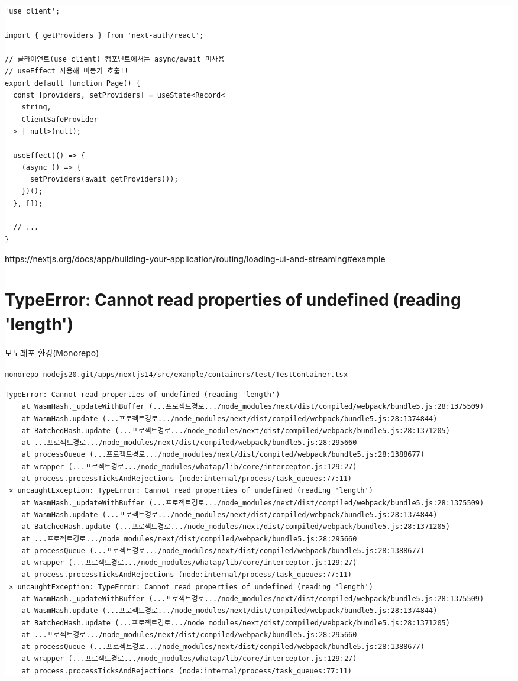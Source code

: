 ```tsx
'use client';

import { getProviders } from 'next-auth/react';

// 클라이언트(use client) 컴포넌트에서는 async/await 미사용
// useEffect 사용해 비동기 호출!!
export default function Page() {
  const [providers, setProviders] = useState<Record<
    string,
    ClientSafeProvider
  > | null>(null);

  useEffect(() => {
    (async () => {
      setProviders(await getProviders());
    })();
  }, []);

  // ...
}
```

https://nextjs.org/docs/app/building-your-application/routing/loading-ui-and-streaming#example

# TypeError: Cannot read properties of undefined (reading 'length')

모노레포 환경(Monorepo)

`monorepo-nodejs20.git/apps/nextjs14/src/example/containers/test/TestContainer.tsx`

```
TypeError: Cannot read properties of undefined (reading 'length')
    at WasmHash._updateWithBuffer (...프로젝트경로.../node_modules/next/dist/compiled/webpack/bundle5.js:28:1375509)
    at WasmHash.update (...프로젝트경로.../node_modules/next/dist/compiled/webpack/bundle5.js:28:1374844)
    at BatchedHash.update (...프로젝트경로.../node_modules/next/dist/compiled/webpack/bundle5.js:28:1371205)
    at ...프로젝트경로.../node_modules/next/dist/compiled/webpack/bundle5.js:28:295660
    at processQueue (...프로젝트경로.../node_modules/next/dist/compiled/webpack/bundle5.js:28:1388677)
    at wrapper (...프로젝트경로.../node_modules/whatap/lib/core/interceptor.js:129:27)
    at process.processTicksAndRejections (node:internal/process/task_queues:77:11)
 ⨯ uncaughtException: TypeError: Cannot read properties of undefined (reading 'length')
    at WasmHash._updateWithBuffer (...프로젝트경로.../node_modules/next/dist/compiled/webpack/bundle5.js:28:1375509)
    at WasmHash.update (...프로젝트경로.../node_modules/next/dist/compiled/webpack/bundle5.js:28:1374844)
    at BatchedHash.update (...프로젝트경로.../node_modules/next/dist/compiled/webpack/bundle5.js:28:1371205)
    at ...프로젝트경로.../node_modules/next/dist/compiled/webpack/bundle5.js:28:295660
    at processQueue (...프로젝트경로.../node_modules/next/dist/compiled/webpack/bundle5.js:28:1388677)
    at wrapper (...프로젝트경로.../node_modules/whatap/lib/core/interceptor.js:129:27)
    at process.processTicksAndRejections (node:internal/process/task_queues:77:11)
 ⨯ uncaughtException: TypeError: Cannot read properties of undefined (reading 'length')
    at WasmHash._updateWithBuffer (...프로젝트경로.../node_modules/next/dist/compiled/webpack/bundle5.js:28:1375509)
    at WasmHash.update (...프로젝트경로.../node_modules/next/dist/compiled/webpack/bundle5.js:28:1374844)
    at BatchedHash.update (...프로젝트경로.../node_modules/next/dist/compiled/webpack/bundle5.js:28:1371205)
    at ...프로젝트경로.../node_modules/next/dist/compiled/webpack/bundle5.js:28:295660
    at processQueue (...프로젝트경로.../node_modules/next/dist/compiled/webpack/bundle5.js:28:1388677)
    at wrapper (...프로젝트경로.../node_modules/whatap/lib/core/interceptor.js:129:27)
    at process.processTicksAndRejections (node:internal/process/task_queues:77:11)
```
